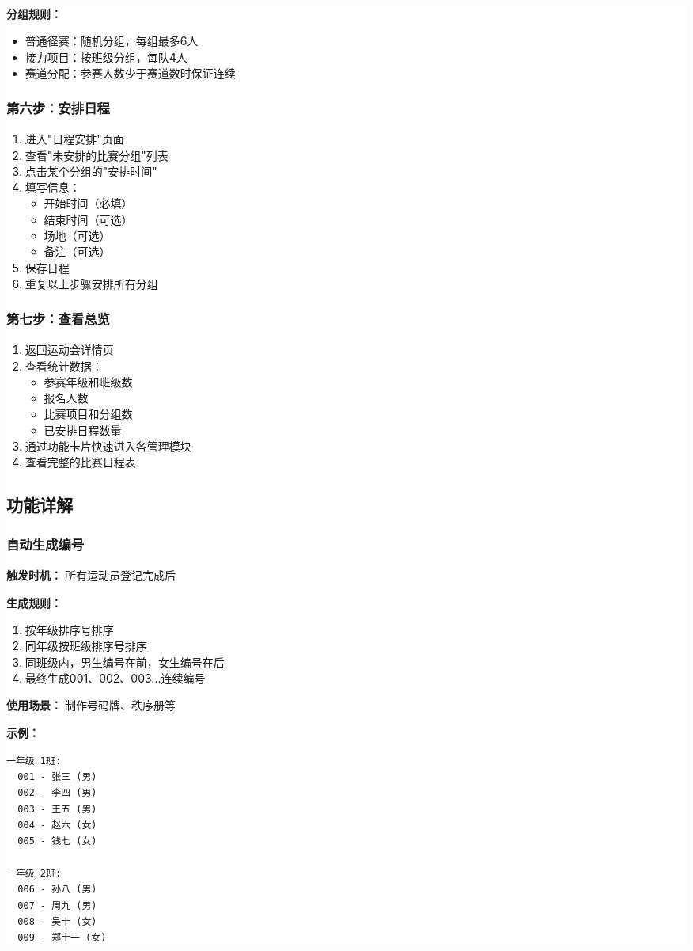 **分组规则：**
- 普通径赛：随机分组，每组最多6人
- 接力项目：按班级分组，每队4人
- 赛道分配：参赛人数少于赛道数时保证连续

### 第六步：安排日程

1. 进入"日程安排"页面
2. 查看"未安排的比赛分组"列表
3. 点击某个分组的"安排时间"
4. 填写信息：
   - 开始时间（必填）
   - 结束时间（可选）
   - 场地（可选）
   - 备注（可选）
5. 保存日程
6. 重复以上步骤安排所有分组

### 第七步：查看总览

1. 返回运动会详情页
2. 查看统计数据：
   - 参赛年级和班级数
   - 报名人数
   - 比赛项目和分组数
   - 已安排日程数量
3. 通过功能卡片快速进入各管理模块
4. 查看完整的比赛日程表

## 功能详解

### 自动生成编号

**触发时机：** 所有运动员登记完成后

**生成规则：**
1. 按年级排序号排序
2. 同年级按班级排序号排序
3. 同班级内，男生编号在前，女生编号在后
4. 最终生成001、002、003...连续编号

**使用场景：** 制作号码牌、秩序册等

**示例：**
```
一年级 1班:
  001 - 张三 (男)
  002 - 李四 (男)
  003 - 王五 (男)
  004 - 赵六 (女)
  005 - 钱七 (女)

一年级 2班:
  006 - 孙八 (男)
  007 - 周九 (男)
  008 - 吴十 (女)
  009 - 郑十一 (女)
```
